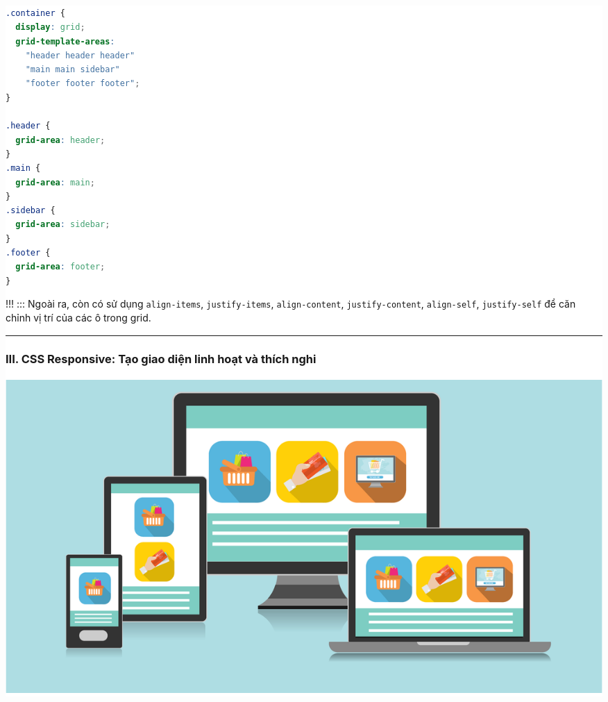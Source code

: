 ```css
.container {
  display: grid;
  grid-template-areas:
    "header header header"
    "main main sidebar"
    "footer footer footer";
}

.header {
  grid-area: header;
}
.main {
  grid-area: main;
}
.sidebar {
  grid-area: sidebar;
}
.footer {
  grid-area: footer;
}
```

!!! ::: Ngoài ra, còn có sử dụng `align-items`, `justify-items`, `align-content`, `justify-content`, `align-self`, `justify-self` để căn chỉnh vị trí của các ô trong grid.

---

### III. **CSS Responsive: Tạo giao diện linh hoạt và thích nghi**

![responsive](./responsive.png)
